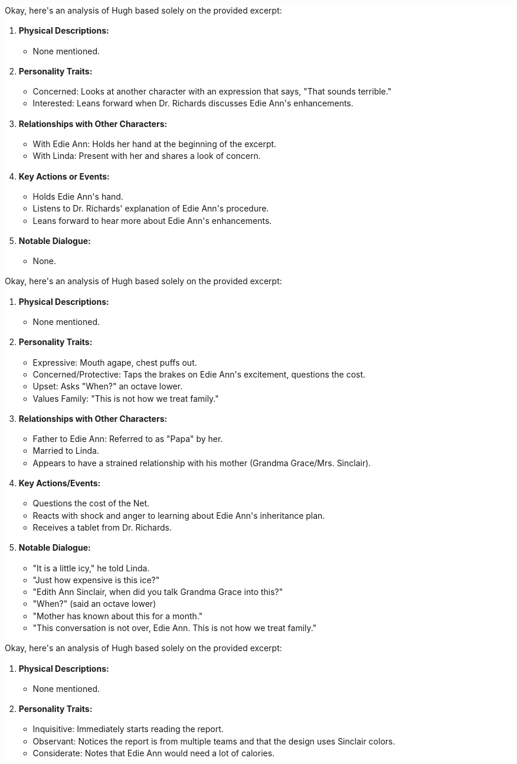 Okay, here's an analysis of Hugh based solely on the provided excerpt:

1.  **Physical Descriptions:**
    *   None mentioned.

2.  **Personality Traits:**
    *   Concerned: Looks at another character with an expression that says, "That sounds terrible."
    *   Interested: Leans forward when Dr. Richards discusses Edie Ann's enhancements.

3.  **Relationships with Other Characters:**
    *   With Edie Ann: Holds her hand at the beginning of the excerpt.
    *   With Linda: Present with her and shares a look of concern.

4.  **Key Actions or Events:**
    *   Holds Edie Ann's hand.
    *   Listens to Dr. Richards' explanation of Edie Ann's procedure.
    *   Leans forward to hear more about Edie Ann's enhancements.

5.  **Notable Dialogue:**
    *   None.

Okay, here's an analysis of Hugh based solely on the provided excerpt:

1.  **Physical Descriptions:**
    *   None mentioned.

2.  **Personality Traits:**
    *   Expressive: Mouth agape, chest puffs out.
    *   Concerned/Protective: Taps the brakes on Edie Ann's excitement, questions the cost.
    *   Upset: Asks "When?" an octave lower.
    *   Values Family: "This is not how we treat family."

3.  **Relationships with Other Characters:**
    *   Father to Edie Ann: Referred to as "Papa" by her.
    *   Married to Linda.
    *   Appears to have a strained relationship with his mother (Grandma Grace/Mrs. Sinclair).

4.  **Key Actions/Events:**
    *   Questions the cost of the Net.
    *   Reacts with shock and anger to learning about Edie Ann's inheritance plan.
    *   Receives a tablet from Dr. Richards.

5.  **Notable Dialogue:**
    *   "It is a little icy," he told Linda.
    *   "Just how expensive is this ice?"
    *   "Edith Ann Sinclair, when did you talk Grandma Grace into this?"
    *   "When?" (said an octave lower)
    *   "Mother has known about this for a month."
    *   "This conversation is not over, Edie Ann. This is not how we treat family."

Okay, here's an analysis of Hugh based solely on the provided excerpt:

1.  **Physical Descriptions:**
    *   None mentioned.

2.  **Personality Traits:**
    *   Inquisitive: Immediately starts reading the report.
    *   Observant: Notices the report is from multiple teams and that the design uses Sinclair colors.
    *   Considerate: Notes that Edie Ann would need a lot of calories.
